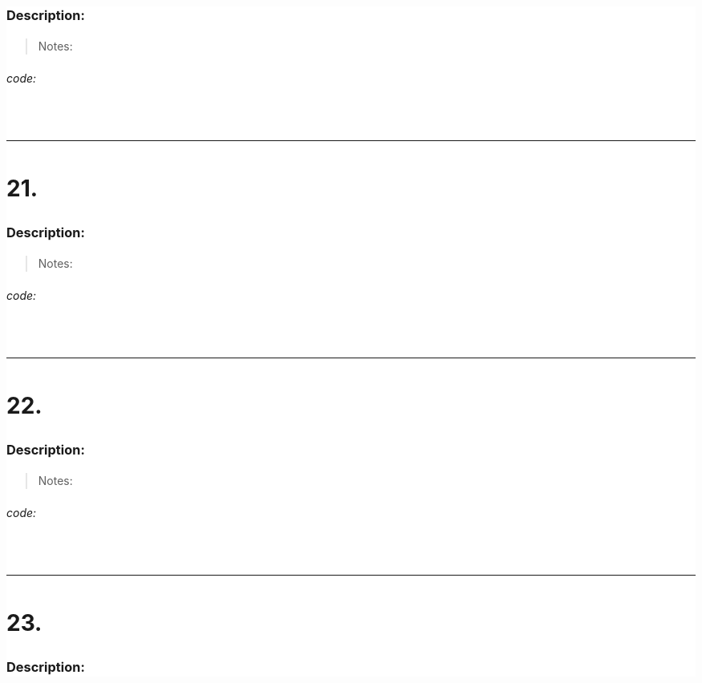 ### Description:


>Notes:


###### code:


```


```


---
# 21. 

### Description:


>Notes:


###### code:


```


```


---
# 22. 

### Description:


>Notes:


###### code:


```


```


---
# 23. 

### Description:
